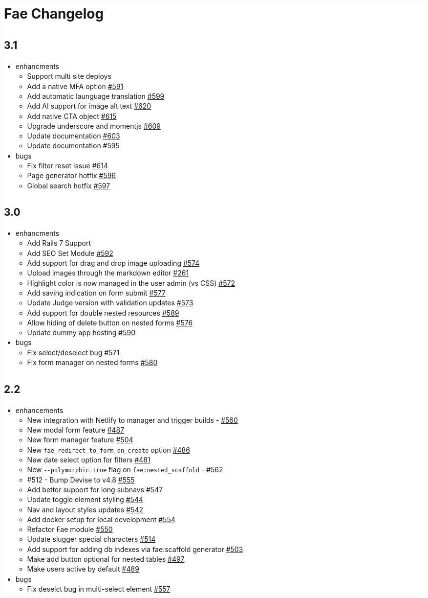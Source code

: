 # Fae Changelog

## 3.1

- enhancments
    + Support multi site deploys
    + Add a native MFA option [#591](https://github.com/wearefine/fae/pull/591)
    + Add automatic launguage translation [#599](https://github.com/wearefine/fae/pull/599)
    + Add AI support for image alt text [#620](https://github.com/wearefine/fae/pull/620)
    + Add native CTA object [#615](https://github.com/wearefine/fae/pull/615)
    + Upgrade underscore and momentjs [#609](https://github.com/wearefine/fae/pull/609)
    + Update documentation [#603](https://github.com/wearefine/fae/pull/603)
    + Update documentation [#595](https://github.com/wearefine/fae/pull/595)
- bugs
    + Fix filter reset issue [#614](https://github.com/wearefine/fae/pull/614)
    + Page generator hotfix [#596](https://github.com/wearefine/fae/pull/596)
    + Global search hotfix [#597](https://github.com/wearefine/fae/pull/597)

## 3.0

- enhancments
    + Add Rails 7 Support
    + Add SEO Set Module [#592](https://github.com/wearefine/fae/pull/592)
    + Add support for drag and drop image uploading [#574](https://github.com/wearefine/fae/pull/574)
    + Upload images through the markdown editor [#261](https://github.com/wearefine/fae/pull/261)
    + Highlight color is now managed in the user admin (vs CSS) [#572](https://github.com/wearefine/fae/pull/572)
    + Add saving indication on form submit [#577](https://github.com/wearefine/fae/pull/577)
    + Update Judge version with validation updates [#573](https://github.com/wearefine/fae/pull/573)
    + Add support for double nested resources [#589](https://github.com/wearefine/fae/pull/589)
    + Allow hiding of delete button on nested forms [#576](https://github.com/wearefine/fae/pull/576)
    + Update dummy app hosting [#590](https://github.com/wearefine/fae/pull/590)
- bugs
    + Fix select/deselect bug [#571](https://github.com/wearefine/fae/pull/571)
    + Fix form manager on nested forms [#580](https://github.com/wearefine/fae/pull/580)

## 2.2

- enhancements
    + New integration with Netlify to manager and trigger builds - [#560](https://github.com/wearefine/fae/pull/560)
    + New modal form feature [#487](https://github.com/wearefine/fae/pull/487)
    + New form manager feature [#504](https://github.com/wearefine/fae/pull/504)
    + New `fae_redirect_to_form_on_create` option [#486](https://github.com/wearefine/fae/pull/486)
    + New date select option for filters [#481](https://github.com/wearefine/fae/pull/481)
    + New `--polymorphic=true` flag on `fae:nested_scaffold` - [#562](https://github.com/wearefine/fae/pull/562)
    + #512 - Bump Devise to v4.8 [#555](https://github.com/wearefine/fae/pull/555)
    + Add better support for long subnavs [#547](https://github.com/wearefine/fae/pull/547)
    + Update toggle element styling [#544](https://github.com/wearefine/fae/pull/544)
    + Nav and layout styles updates [#542](https://github.com/wearefine/fae/pull/542)
    + Add docker setup for local development [#554](https://github.com/wearefine/fae/pull/554)
    + Refactor Fae module [#550](https://github.com/wearefine/fae/pull/550)
    + Update slugger special characters [#514](https://github.com/wearefine/fae/pull/514)
    + Add support for adding db indexes via fae:scaffold generator [#503](https://github.com/wearefine/fae/pull/503)
    + Make add button optional for nested tables [#497](https://github.com/wearefine/fae/pull/497)
    + Make users active by default [#489](https://github.com/wearefine/fae/pull/489)
- bugs
    + Fix deselct bug in multi-select element [#557](https://github.com/wearefine/fae/pull/557)